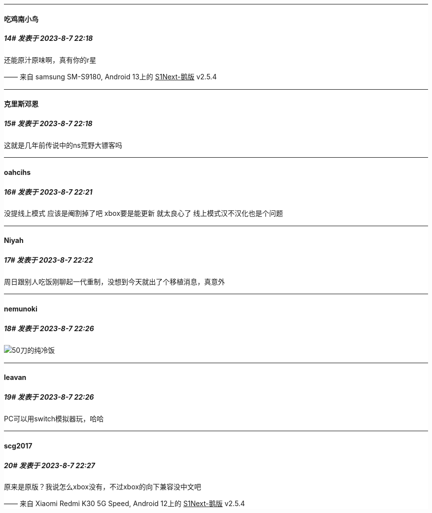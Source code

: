 *****

####  吃鸡南小鸟  
##### 14#       发表于 2023-8-7 22:18

还能原汁原味啊，真有你的r星

—— 来自 samsung SM-S9180, Android 13上的 [S1Next-鹅版](https://github.com/ykrank/S1-Next/releases) v2.5.4

*****

####  克里斯邓恩  
##### 15#       发表于 2023-8-7 22:18

这就是几年前传说中的ns荒野大镖客吗

*****

####  oahcihs  
##### 16#       发表于 2023-8-7 22:21

没提线上模式 应该是阉割掉了吧
xbox要是能更新 就太良心了 
线上模式汉不汉化也是个问题

*****

####  Niyah  
##### 17#       发表于 2023-8-7 22:22

周日跟别人吃饭刚聊起一代重制，没想到今天就出了个移植消息，真意外

*****

####  nemunoki  
##### 18#       发表于 2023-8-7 22:26

<img src="https://static.saraba1st.com/image/smiley/face2017/067.png" referrerpolicy="no-referrer">50刀的纯冷饭

*****

####  leavan  
##### 19#       发表于 2023-8-7 22:26

PC可以用switch模拟器玩，哈哈

*****

####  scg2017  
##### 20#       发表于 2023-8-7 22:27

原来是原版？我说怎么xbox没有，不过xbox的向下兼容没中文吧

—— 来自 Xiaomi Redmi K30 5G Speed, Android 12上的 [S1Next-鹅版](https://github.com/ykrank/S1-Next/releases) v2.5.4
